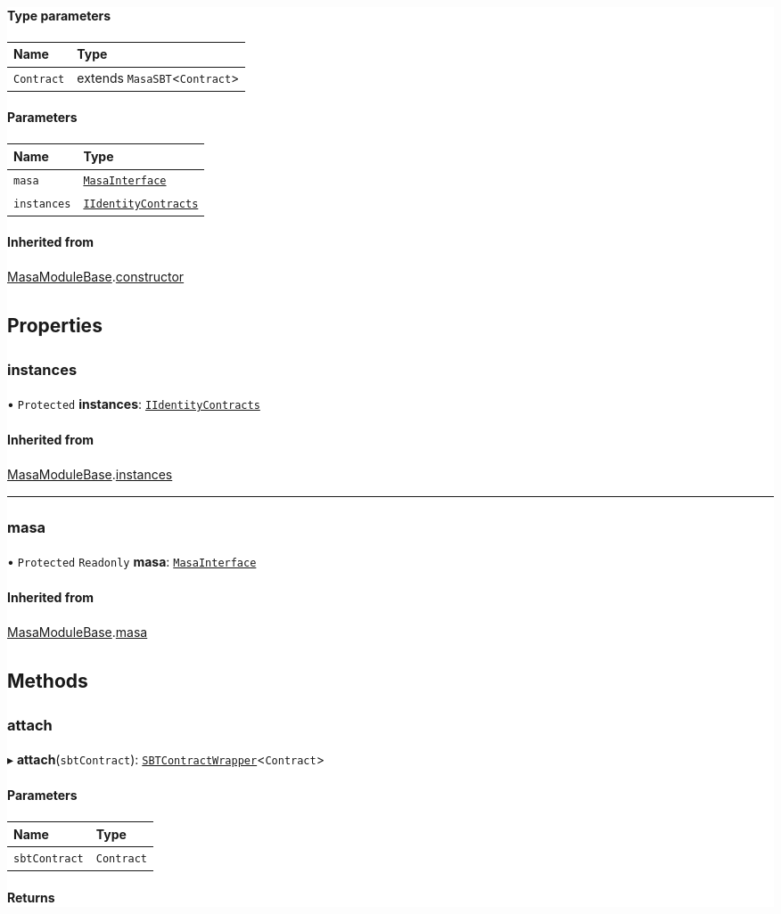 #### Type parameters

| Name | Type |
| :------ | :------ |
| `Contract` | extends `MasaSBT`<`Contract`\> |

#### Parameters

| Name | Type |
| :------ | :------ |
| `masa` | [`MasaInterface`](../interfaces/MasaInterface.md) |
| `instances` | [`IIdentityContracts`](../interfaces/IIdentityContracts.md) |

#### Inherited from

[MasaModuleBase](MasaModuleBase.md).[constructor](MasaModuleBase.md#constructor)

## Properties

### instances

• `Protected` **instances**: [`IIdentityContracts`](../interfaces/IIdentityContracts.md)

#### Inherited from

[MasaModuleBase](MasaModuleBase.md).[instances](MasaModuleBase.md#instances)

___

### masa

• `Protected` `Readonly` **masa**: [`MasaInterface`](../interfaces/MasaInterface.md)

#### Inherited from

[MasaModuleBase](MasaModuleBase.md).[masa](MasaModuleBase.md#masa)

## Methods

### attach

▸ **attach**(`sbtContract`): [`SBTContractWrapper`](../interfaces/SBTContractWrapper.md)<`Contract`\>

#### Parameters

| Name | Type |
| :------ | :------ |
| `sbtContract` | `Contract` |

#### Returns
